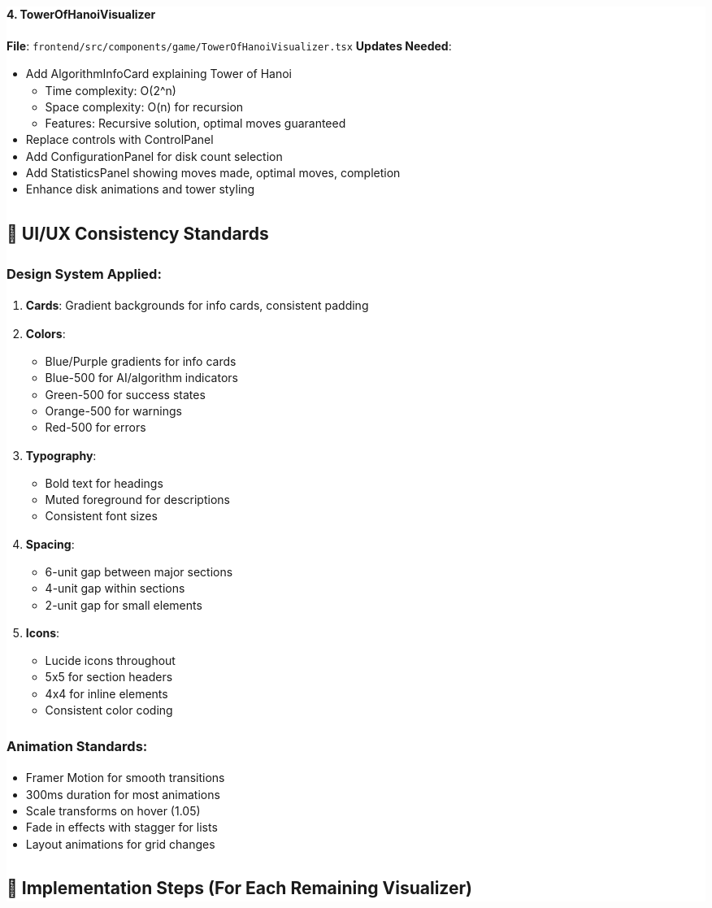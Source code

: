 #### 4. TowerOfHanoiVisualizer

**File**: `frontend/src/components/game/TowerOfHanoiVisualizer.tsx`
**Updates Needed**:

- Add AlgorithmInfoCard explaining Tower of Hanoi
  - Time complexity: O(2^n)
  - Space complexity: O(n) for recursion
  - Features: Recursive solution, optimal moves guaranteed
- Replace controls with ControlPanel
- Add ConfigurationPanel for disk count selection
- Add StatisticsPanel showing moves made, optimal moves, completion
- Enhance disk animations and tower styling

## 🎨 UI/UX Consistency Standards

### Design System Applied:

1. **Cards**: Gradient backgrounds for info cards, consistent padding
2. **Colors**:

   - Blue/Purple gradients for info cards
   - Blue-500 for AI/algorithm indicators
   - Green-500 for success states
   - Orange-500 for warnings
   - Red-500 for errors

3. **Typography**:

   - Bold text for headings
   - Muted foreground for descriptions
   - Consistent font sizes

4. **Spacing**:

   - 6-unit gap between major sections
   - 4-unit gap within sections
   - 2-unit gap for small elements

5. **Icons**:
   - Lucide icons throughout
   - 5x5 for section headers
   - 4x4 for inline elements
   - Consistent color coding

### Animation Standards:

- Framer Motion for smooth transitions
- 300ms duration for most animations
- Scale transforms on hover (1.05)
- Fade in effects with stagger for lists
- Layout animations for grid changes

## 🔄 Implementation Steps (For Each Remaining Visualizer)
